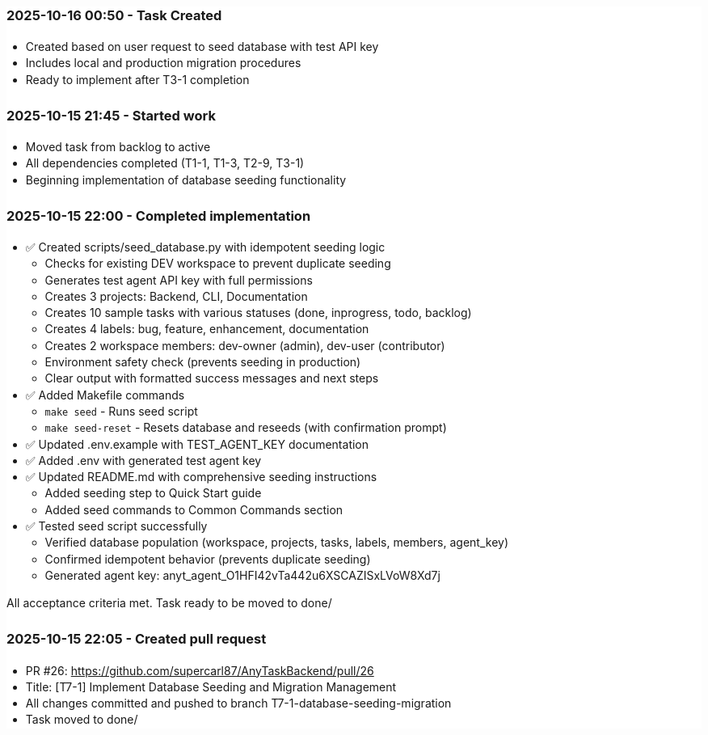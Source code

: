 ### 2025-10-16 00:50 - Task Created
- Created based on user request to seed database with test API key
- Includes local and production migration procedures
- Ready to implement after T3-1 completion

### 2025-10-15 21:45 - Started work
- Moved task from backlog to active
- All dependencies completed (T1-1, T1-3, T2-9, T3-1)
- Beginning implementation of database seeding functionality

### 2025-10-15 22:00 - Completed implementation
- ✅ Created scripts/seed_database.py with idempotent seeding logic
  - Checks for existing DEV workspace to prevent duplicate seeding
  - Generates test agent API key with full permissions
  - Creates 3 projects: Backend, CLI, Documentation
  - Creates 10 sample tasks with various statuses (done, inprogress, todo, backlog)
  - Creates 4 labels: bug, feature, enhancement, documentation
  - Creates 2 workspace members: dev-owner (admin), dev-user (contributor)
  - Environment safety check (prevents seeding in production)
  - Clear output with formatted success messages and next steps
- ✅ Added Makefile commands
  - `make seed` - Runs seed script
  - `make seed-reset` - Resets database and reseeds (with confirmation prompt)
- ✅ Updated .env.example with TEST_AGENT_KEY documentation
- ✅ Added .env with generated test agent key
- ✅ Updated README.md with comprehensive seeding instructions
  - Added seeding step to Quick Start guide
  - Added seed commands to Common Commands section
- ✅ Tested seed script successfully
  - Verified database population (workspace, projects, tasks, labels, members, agent_key)
  - Confirmed idempotent behavior (prevents duplicate seeding)
  - Generated agent key: anyt_agent_O1HFI42vTa442u6XSCAZISxLVoW8Xd7j

All acceptance criteria met. Task ready to be moved to done/

### 2025-10-15 22:05 - Created pull request
- PR #26: https://github.com/supercarl87/AnyTaskBackend/pull/26
- Title: [T7-1] Implement Database Seeding and Migration Management
- All changes committed and pushed to branch T7-1-database-seeding-migration
- Task moved to done/
